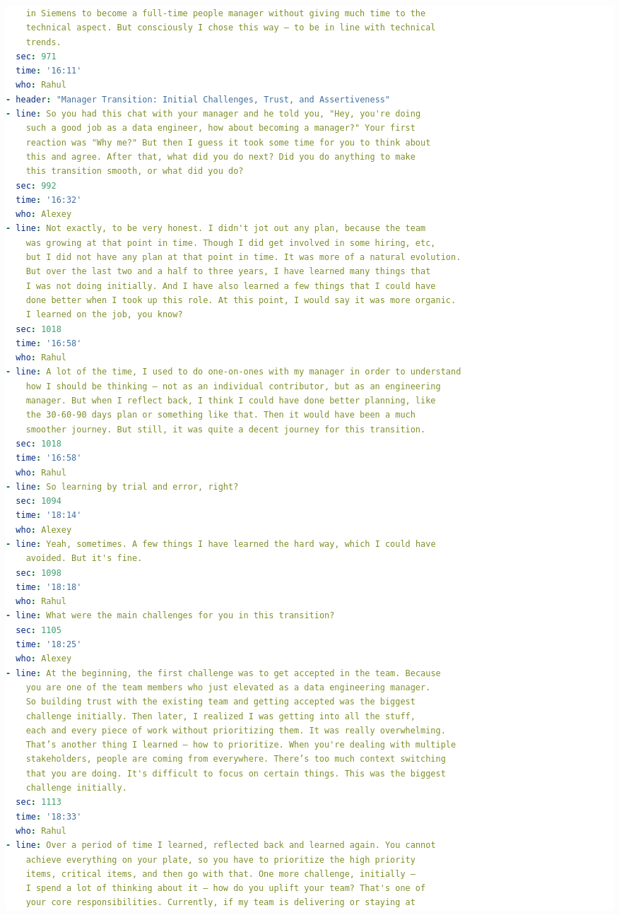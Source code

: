```yaml
    in Siemens to become a full-time people manager without giving much time to the
    technical aspect. But consciously I chose this way – to be in line with technical
    trends.
  sec: 971
  time: '16:11'
  who: Rahul
- header: "Manager Transition: Initial Challenges, Trust, and Assertiveness"
- line: So you had this chat with your manager and he told you, "Hey, you're doing
    such a good job as a data engineer, how about becoming a manager?" Your first
    reaction was "Why me?" But then I guess it took some time for you to think about
    this and agree. After that, what did you do next? Did you do anything to make
    this transition smooth, or what did you do?
  sec: 992
  time: '16:32'
  who: Alexey
- line: Not exactly, to be very honest. I didn't jot out any plan, because the team
    was growing at that point in time. Though I did get involved in some hiring, etc,
    but I did not have any plan at that point in time. It was more of a natural evolution.
    But over the last two and a half to three years, I have learned many things that
    I was not doing initially. And I have also learned a few things that I could have
    done better when I took up this role. At this point, I would say it was more organic.
    I learned on the job, you know?
  sec: 1018
  time: '16:58'
  who: Rahul
- line: A lot of the time, I used to do one-on-ones with my manager in order to understand
    how I should be thinking – not as an individual contributor, but as an engineering
    manager. But when I reflect back, I think I could have done better planning, like
    the 30-60-90 days plan or something like that. Then it would have been a much
    smoother journey. But still, it was quite a decent journey for this transition.
  sec: 1018
  time: '16:58'
  who: Rahul
- line: So learning by trial and error, right?
  sec: 1094
  time: '18:14'
  who: Alexey
- line: Yeah, sometimes. A few things I have learned the hard way, which I could have
    avoided. But it's fine.
  sec: 1098
  time: '18:18'
  who: Rahul
- line: What were the main challenges for you in this transition?
  sec: 1105
  time: '18:25'
  who: Alexey
- line: At the beginning, the first challenge was to get accepted in the team. Because
    you are one of the team members who just elevated as a data engineering manager.
    So building trust with the existing team and getting accepted was the biggest
    challenge initially. Then later, I realized I was getting into all the stuff,
    each and every piece of work without prioritizing them. It was really overwhelming.
    That’s another thing I learned – how to prioritize. When you're dealing with multiple
    stakeholders, people are coming from everywhere. There’s too much context switching
    that you are doing. It's difficult to focus on certain things. This was the biggest
    challenge initially.
  sec: 1113
  time: '18:33'
  who: Rahul
- line: Over a period of time I learned, reflected back and learned again. You cannot
    achieve everything on your plate, so you have to prioritize the high priority
    items, critical items, and then go with that. One more challenge, initially –
    I spend a lot of thinking about it – how do you uplift your team? That's one of
    your core responsibilities. Currently, if my team is delivering or staying at
```
